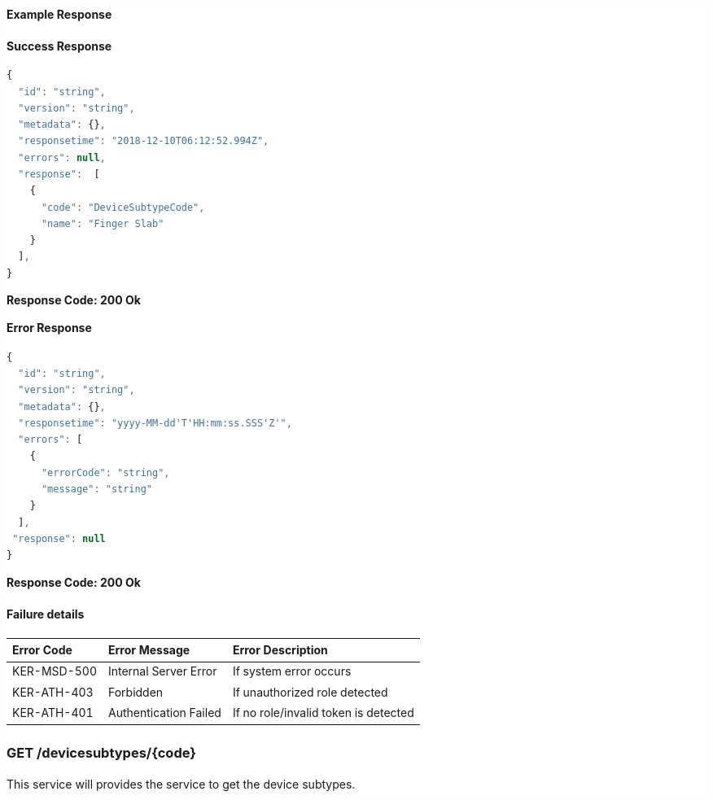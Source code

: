 #### Example Response

**Success Response**

```javascript
{
  "id": "string",
  "version": "string",
  "metadata": {},
  "responsetime": "2018-12-10T06:12:52.994Z",
  "errors": null,
  "response":  [
    {
      "code": "DeviceSubtypeCode",
      "name": "Finger Slab"
    }
  ],
}
```

**Response Code: 200 Ok**

**Error Response**

```javascript
{
  "id": "string",
  "version": "string",
  "metadata": {},
  "responsetime": "yyyy-MM-dd'T'HH:mm:ss.SSS'Z'",
  "errors": [
    {
      "errorCode": "string",
      "message": "string"
    }
  ],
 "response": null
}
```

**Response Code: 200 Ok**

#### Failure details

| Error Code | Error Message | Error Description |
| :--- | :--- | :--- |
| KER-MSD-500 | Internal Server Error | If system error occurs |
| KER-ATH-403 | Forbidden | If unauthorized role detected |
| KER-ATH-401 | Authentication Failed | If no role/invalid token is detected |

### GET /devicesubtypes/{code}

This service will provides the service to get the device subtypes.
